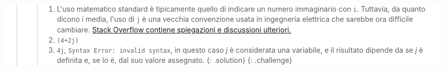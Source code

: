 > > 1. L'uso matematico standard è tipicamente quello di indicare un numero immaginario con `i`. Tuttavia, da quanto dicono i media,
> > l'uso di `j` è una vecchia convenzione usata in ingegneria elettrica che sarebbe ora difficile cambiare. [Stack Overflow contiene spiegazioni e discussioni
> > ulteriori.](http://stackoverflow.com/questions/24812444/why-are-complex-numbers-in-python-denoted-with-j-instead-of-i)
> > 2. `(4+2j)`
> > 3. `4j`, `Syntax Error: invalid syntax`, in questo caso _j_ è considerata una variabile, e il risultato dipende da se _j_ è definita e, se lo è, dal suo valore assegnato.
> {: .solution}
{: .challenge}

